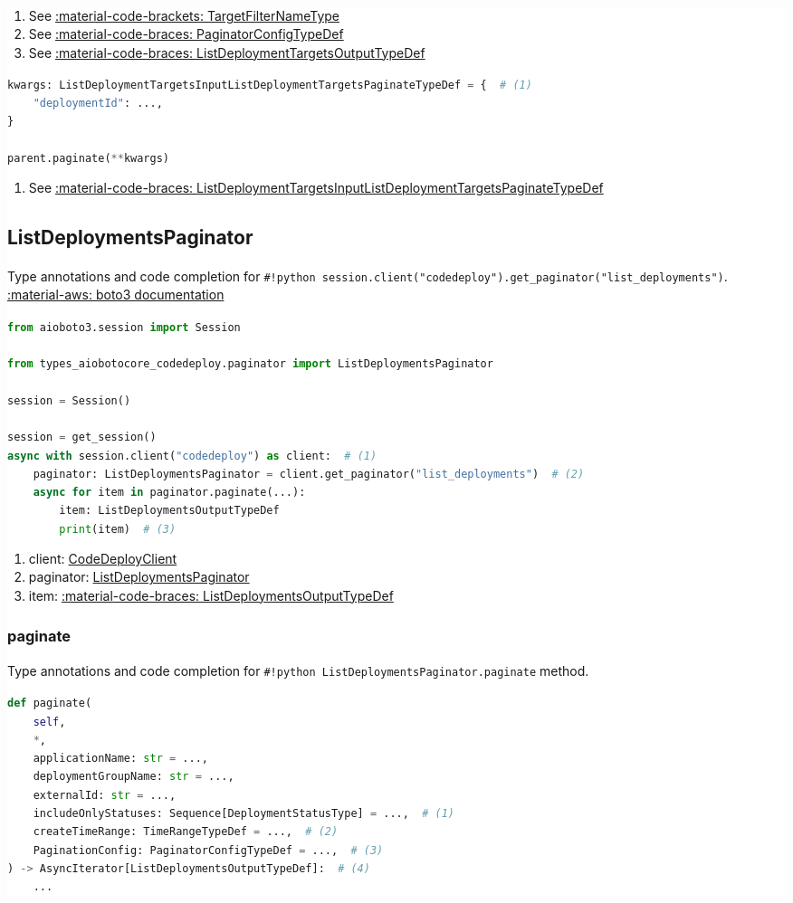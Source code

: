 1. See [:material-code-brackets: TargetFilterNameType](./literals.md#targetfilternametype) 
2. See [:material-code-braces: PaginatorConfigTypeDef](./type_defs.md#paginatorconfigtypedef) 
3. See [:material-code-braces: ListDeploymentTargetsOutputTypeDef](./type_defs.md#listdeploymenttargetsoutputtypedef) 


```python title="Usage example with kwargs"
kwargs: ListDeploymentTargetsInputListDeploymentTargetsPaginateTypeDef = {  # (1)
    "deploymentId": ...,
}

parent.paginate(**kwargs)
```

1. See [:material-code-braces: ListDeploymentTargetsInputListDeploymentTargetsPaginateTypeDef](./type_defs.md#listdeploymenttargetsinputlistdeploymenttargetspaginatetypedef) 
## ListDeploymentsPaginator

Type annotations and code completion for `#!python session.client("codedeploy").get_paginator("list_deployments")`.
[:material-aws: boto3 documentation](https://boto3.amazonaws.com/v1/documentation/api/latest/reference/services/codedeploy.html#CodeDeploy.Paginator.ListDeployments)

```python title="Usage example"
from aioboto3.session import Session

from types_aiobotocore_codedeploy.paginator import ListDeploymentsPaginator

session = Session()

session = get_session()
async with session.client("codedeploy") as client:  # (1)
    paginator: ListDeploymentsPaginator = client.get_paginator("list_deployments")  # (2)
    async for item in paginator.paginate(...):
        item: ListDeploymentsOutputTypeDef
        print(item)  # (3)
```

1. client: [CodeDeployClient](./client.md)
2. paginator: [ListDeploymentsPaginator](./paginators.md#listdeploymentspaginator)
3. item: [:material-code-braces: ListDeploymentsOutputTypeDef](./type_defs.md#listdeploymentsoutputtypedef) 


### paginate

Type annotations and code completion for `#!python ListDeploymentsPaginator.paginate` method.

```python title="Method definition"
def paginate(
    self,
    *,
    applicationName: str = ...,
    deploymentGroupName: str = ...,
    externalId: str = ...,
    includeOnlyStatuses: Sequence[DeploymentStatusType] = ...,  # (1)
    createTimeRange: TimeRangeTypeDef = ...,  # (2)
    PaginationConfig: PaginatorConfigTypeDef = ...,  # (3)
) -> AsyncIterator[ListDeploymentsOutputTypeDef]:  # (4)
    ...
```
